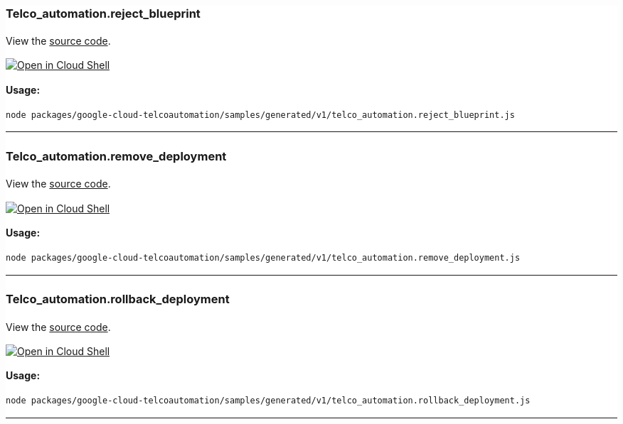 


### Telco_automation.reject_blueprint

View the [source code](https://github.com/googleapis/google-cloud-node/blob/master/packages/google-cloud-telcoautomation/samples/generated/v1/telco_automation.reject_blueprint.js).

[![Open in Cloud Shell][shell_img]](https://console.cloud.google.com/cloudshell/open?git_repo=https://github.com/googleapis/google-cloud-node&page=editor&open_in_editor=packages/google-cloud-telcoautomation/samples/generated/v1/telco_automation.reject_blueprint.js,samples/README.md)

__Usage:__


`node packages/google-cloud-telcoautomation/samples/generated/v1/telco_automation.reject_blueprint.js`


-----




### Telco_automation.remove_deployment

View the [source code](https://github.com/googleapis/google-cloud-node/blob/master/packages/google-cloud-telcoautomation/samples/generated/v1/telco_automation.remove_deployment.js).

[![Open in Cloud Shell][shell_img]](https://console.cloud.google.com/cloudshell/open?git_repo=https://github.com/googleapis/google-cloud-node&page=editor&open_in_editor=packages/google-cloud-telcoautomation/samples/generated/v1/telco_automation.remove_deployment.js,samples/README.md)

__Usage:__


`node packages/google-cloud-telcoautomation/samples/generated/v1/telco_automation.remove_deployment.js`


-----




### Telco_automation.rollback_deployment

View the [source code](https://github.com/googleapis/google-cloud-node/blob/master/packages/google-cloud-telcoautomation/samples/generated/v1/telco_automation.rollback_deployment.js).

[![Open in Cloud Shell][shell_img]](https://console.cloud.google.com/cloudshell/open?git_repo=https://github.com/googleapis/google-cloud-node&page=editor&open_in_editor=packages/google-cloud-telcoautomation/samples/generated/v1/telco_automation.rollback_deployment.js,samples/README.md)

__Usage:__


`node packages/google-cloud-telcoautomation/samples/generated/v1/telco_automation.rollback_deployment.js`


-----


[//]: # "This README.md file is auto-generated, all changes to this file will be lost."
[//]: # "To regenerate it, use `python -m synthtool`."
[shell_img]: https://gstatic.com/cloudssh/images/open-btn.png
[shell_link]: https://console.cloud.google.com/cloudshell/open?git_repo=https://github.com/googleapis/google-cloud-node&page=editor&open_in_editor=samples/README.md
[product-docs]: https://cloud.google.com/telecom-network-automation